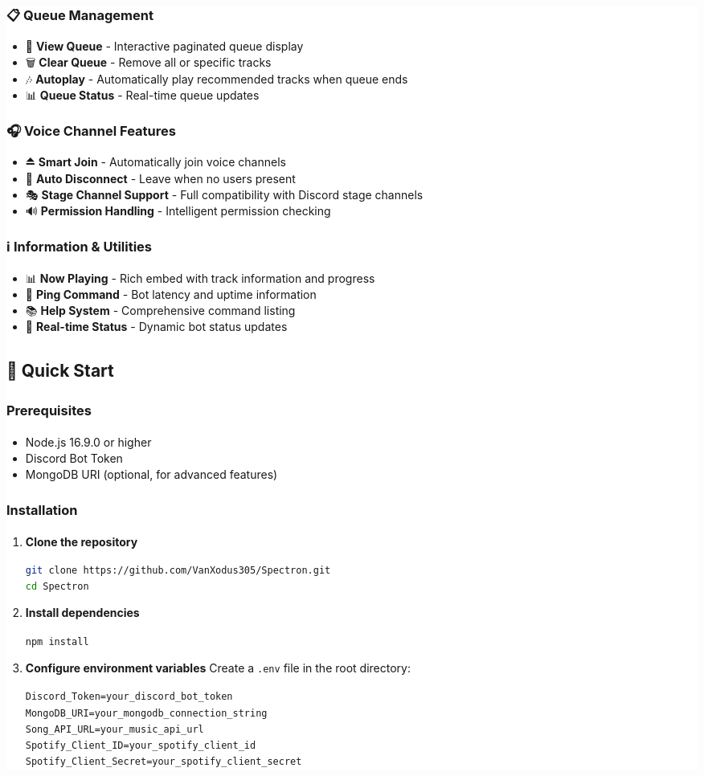 ### 📋 **Queue Management**

- 📄 **View Queue** - Interactive paginated queue display
- 🗑️ **Clear Queue** - Remove all or specific tracks
- 🎶 **Autoplay** - Automatically play recommended tracks when queue ends
- 📊 **Queue Status** - Real-time queue updates

### 🎧 **Voice Channel Features**

- ⏏️ **Smart Join** - Automatically join voice channels
- 👋 **Auto Disconnect** - Leave when no users present
- 🎭 **Stage Channel Support** - Full compatibility with Discord stage channels
- 🔊 **Permission Handling** - Intelligent permission checking

### ℹ️ **Information & Utilities**

- 📊 **Now Playing** - Rich embed with track information and progress
- 🏓 **Ping Command** - Bot latency and uptime information
- 📚 **Help System** - Comprehensive command listing
- 🎯 **Real-time Status** - Dynamic bot status updates

## 🚀 Quick Start

### Prerequisites

- Node.js 16.9.0 or higher
- Discord Bot Token
- MongoDB URI (optional, for advanced features)

### Installation

1. **Clone the repository**

   ```bash
   git clone https://github.com/VanXodus305/Spectron.git
   cd Spectron
   ```

2. **Install dependencies**

   ```bash
   npm install
   ```

3. **Configure environment variables**
   Create a `.env` file in the root directory:

   ```env
   Discord_Token=your_discord_bot_token
   MongoDB_URI=your_mongodb_connection_string
   Song_API_URL=your_music_api_url
   Spotify_Client_ID=your_spotify_client_id
   Spotify_Client_Secret=your_spotify_client_secret
   ```
